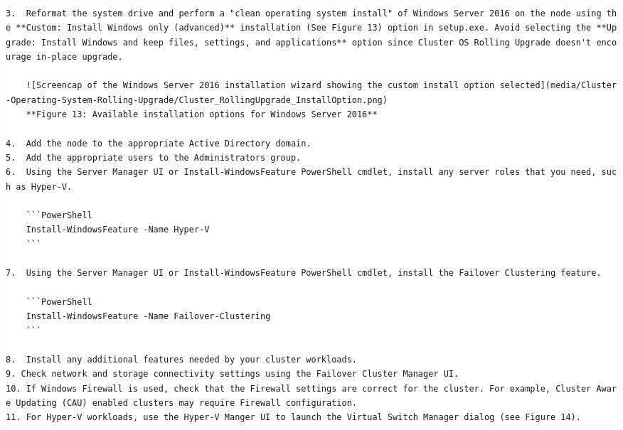     3.  Reformat the system drive and perform a "clean operating system install" of Windows Server 2016 on the node using the **Custom: Install Windows only (advanced)** installation (See Figure 13) option in setup.exe. Avoid selecting the **Upgrade: Install Windows and keep files, settings, and applications** option since Cluster OS Rolling Upgrade doesn't encourage in-place upgrade.

        ![Screencap of the Windows Server 2016 installation wizard showing the custom install option selected](media/Cluster-Operating-System-Rolling-Upgrade/Cluster_RollingUpgrade_InstallOption.png)
        **Figure 13: Available installation options for Windows Server 2016**

    4.  Add the node to the appropriate Active Directory domain.
    5.  Add the appropriate users to the Administrators group.
    6.  Using the Server Manager UI or Install-WindowsFeature PowerShell cmdlet, install any server roles that you need, such as Hyper-V.

        ```PowerShell
        Install-WindowsFeature -Name Hyper-V
        ```

    7.  Using the Server Manager UI or Install-WindowsFeature PowerShell cmdlet, install the Failover Clustering feature.

        ```PowerShell
        Install-WindowsFeature -Name Failover-Clustering
        ```

    8.  Install any additional features needed by your cluster workloads.
    9. Check network and storage connectivity settings using the Failover Cluster Manager UI.
    10. If Windows Firewall is used, check that the Firewall settings are correct for the cluster. For example, Cluster Aware Updating (CAU) enabled clusters may require Firewall configuration.
    11. For Hyper-V workloads, use the Hyper-V Manger UI to launch the Virtual Switch Manager dialog (see Figure 14).
